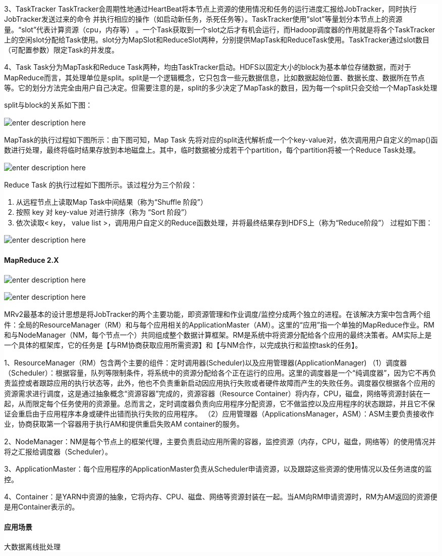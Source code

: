 3、TaskTracker 
TaskTracker会周期性地通过HeartBeat将本节点上资源的使用情况和任务的运行进度汇报给JobTracker，同时执行JobTracker发送过来的命令 并执行相应的操作（如启动新任务，杀死任务等）。TaskTracker使用“slot”等量划分本节点上的资源量。“slot”代表计算资源（cpu，内存等） 。一个Task获取到一个slot之后才有机会运行，而Hadoop调度器的作用就是将各个TaskTracker上的空闲slot分配给Task使用。slot分为MapSlot和ReduceSlot两种，分别提供MapTask和ReduceTask使用。TaskTracker通过slot数目（可配置参数）限定Task的并发度。

4、Task 
Task分为MapTask和Reduce Task两种，均由TaskTracker启动。HDFS以固定大小的block为基本单位存储数据，而对于MapReduce而言，其处理单位是split。split是一个逻辑概念，它只包含一些元数据信息，比如数据起始位置、数据长度、数据所在节点等。它的划分方法完全由用户自己决定。但需要注意的是，split的多少决定了MapTask的数目，因为每一个split只会交给一个MapTask处理

split与block的关系如下图：

![enter description here](./images/1551606405817.png)


MapTask的执行过程如下图所示：由下图可知，Map Task 先将对应的split迭代解析成一个个key-value对，依次调用用户自定义的map()函数进行处理，最终将临时结果存放到本地磁盘上。其中，临时数据被分成若干个partition，每个partition将被一个Reduce Task处理。 

![enter description here](./images/1551606448001.png)

Reduce Task 的执行过程如下图所示。该过程分为三个阶段： 
1. 从远程节点上读取Map Task中间结果（称为“Shuffle 阶段”） 
2. 按照 key 对 key-value 对进行排序（称为 “Sort 阶段”） 
3. 依次读取< key， value list >，调用用户自定义的Reduce函数处理，并将最终结果存到HDFS上（称为“Reduce阶段”） 
过程如下图： 

![enter description here](./images/1551606419568.png)

#### MapReduce 2.X

![enter description here](./images/1551606610472.png)

![enter description here](./images/1551606680199.png)

MRv2最基本的设计思想是将JobTracker的两个主要功能，即资源管理和作业调度/监控分成两个独立的进程。在该解决方案中包含两个组件：全局的ResourceManager（RM）和与每个应用相关的ApplicationMaster（AM）。这里的“应用”指一个单独的MapReduce作业。RM和与NodeManager（NM，每个节点一个）共同组成整个数据计算框架。RM是系统中将资源分配给各个应用的最终决策者。AM实际上是一个具体的框架库，它的任务是【与RM协商获取应用所需资源】和【与NM合作，以完成执行和监控task的任务】。

1、ResourceManager（RM）包含两个主要的组件：定时调用器(Scheduler)以及应用管理器(ApplicationManager) 
（1）调度器（Scheduler）：根据容量，队列等限制条件，将系统中的资源分配给各个正在运行的应用。这里的调度器是一个“纯调度器”，因为它不再负责监控或者跟踪应用的执行状态等，此外，他也不负责重新启动因应用执行失败或者硬件故障而产生的失败任务。调度器仅根据各个应用的资源需求进行调度，这是通过抽象概念“资源容器”完成的，资源容器（Resource Container）将内存，CPU，磁盘，网络等资源封装在一起，从而限定每个任务使用的资源量。总而言之，定时调度器负责向应用程序分配资源，它不做监控以及应用程序的状态跟踪，并且它不保证会重启由于应用程序本身或硬件出错而执行失败的应用程序。 
（2）应用管理器（ApplicationsManager，ASM）：ASM主要负责接收作业，协商获取第一个容器用于执行AM和提供重启失败AM container的服务。

2、NodeManager：NM是每个节点上的框架代理，主要负责启动应用所需的容器，监控资源（内存，CPU，磁盘，网络等）的使用情况并将之汇报给调度器（Scheduler）。

3、ApplicationMaster：每个应用程序的ApplicationMaster负责从Scheduler申请资源，以及跟踪这些资源的使用情况以及任务进度的监控。

4、Container：是YARN中资源的抽象，它将内存、CPU、磁盘、网络等资源封装在一起。当AM向RM申请资源时，RM为AM返回的资源便是用Container表示的。



#### 应用场景

大数据离线批处理
